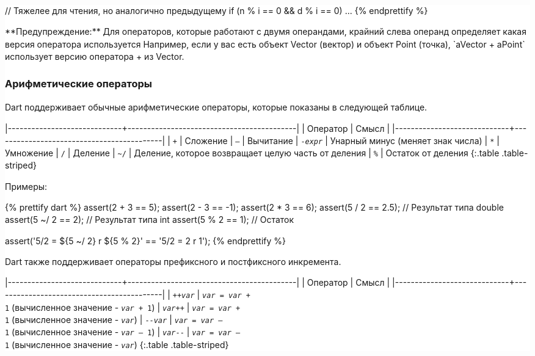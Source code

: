 // Тяжелее для чтения, но аналогично предыдущему
if (n % i == 0 && d % i == 0) ...
{% endprettify %}

<div class="alert alert-warning" markdown="1">
**Предупреждение:**
Для операторов, которые работают с двумя операндами, крайний слева
операнд определяет какая версия оператора используется Например, если у вас
есть объект Vector (вектор) и объект Point (точка), `aVector + aPoint` использует
версию оператора + из Vector.
</div>


### Арифметические операторы

Dart поддерживает обычные арифметические операторы, которые показаны
в следующей таблице.

|-----------------------------+-------------------------------------------|
| Оператор                    | Смысл                                   |
|-----------------------------+-------------------------------------------|
| `+`                         | Сложение
| `–`                         | Вычитание
| <code>-<em>expr</em></code> | Унарный минус (меняет знак числа)
| `*`                         | Умножение
| `/`                         | Деление
| `~/`                        | Деление, которое возвращает целую часть от деления
| `%`                         | Остаток от деления
{:.table .table-striped}

Примеры:

<?code-excerpt "misc/test/language_tour/operators_test.dart (arithmetic)"?>
{% prettify dart %}
assert(2 + 3 == 5);
assert(2 - 3 == -1);
assert(2 * 3 == 6);
assert(5 / 2 == 2.5); // Результат типа double
assert(5 ~/ 2 == 2); // Результат типа int
assert(5 % 2 == 1); // Остаток

assert('5/2 = ${5 ~/ 2} r ${5 % 2}' == '5/2 = 2 r 1');
{% endprettify %}

Dart также поддерживает операторы префиксного и постфиксного инкремента.

|-----------------------------+-------------------------------------------|
| Оператор                    | Смысл                                   |
|-----------------------------+-------------------------------------------|
| <code>++<em>var</em></code> | <code><em>var</em> = <em>var</em> + 1</code> (вычисленное значение - <code><em>var</em> + 1</code>)
| <code><em>var</em>++</code> | <code><em>var</em> = <em>var</em> + 1</code> (вычисленное значение -  <code><em>var</em></code>)
| <code>--<em>var</em></code> | <code><em>var</em> = <em>var</em> – 1</code> (вычисленное значение - <code><em>var</em> – 1</code>)
| <code><em>var</em>--</code> | <code><em>var</em> = <em>var</em> – 1</code> (вычисленное значение - <code><em>var</em></code>)
{:.table .table-striped}
